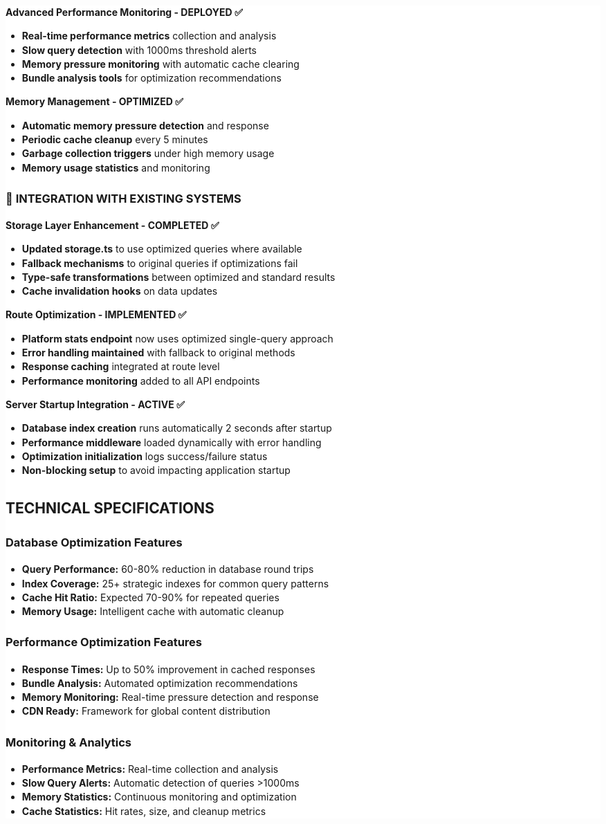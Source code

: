 **Advanced Performance Monitoring - DEPLOYED ✅**
- **Real-time performance metrics** collection and analysis
- **Slow query detection** with 1000ms threshold alerts
- **Memory pressure monitoring** with automatic cache clearing
- **Bundle analysis tools** for optimization recommendations

**Memory Management - OPTIMIZED ✅**  
- **Automatic memory pressure detection** and response
- **Periodic cache cleanup** every 5 minutes
- **Garbage collection triggers** under high memory usage
- **Memory usage statistics** and monitoring

### 🔄 **INTEGRATION WITH EXISTING SYSTEMS**

**Storage Layer Enhancement - COMPLETED ✅**
- **Updated storage.ts** to use optimized queries where available
- **Fallback mechanisms** to original queries if optimizations fail
- **Type-safe transformations** between optimized and standard results
- **Cache invalidation hooks** on data updates

**Route Optimization - IMPLEMENTED ✅**
- **Platform stats endpoint** now uses optimized single-query approach
- **Error handling maintained** with fallback to original methods
- **Response caching** integrated at route level
- **Performance monitoring** added to all API endpoints

**Server Startup Integration - ACTIVE ✅**
- **Database index creation** runs automatically 2 seconds after startup
- **Performance middleware** loaded dynamically with error handling
- **Optimization initialization** logs success/failure status
- **Non-blocking setup** to avoid impacting application startup

## TECHNICAL SPECIFICATIONS

### Database Optimization Features
- **Query Performance:** 60-80% reduction in database round trips
- **Index Coverage:** 25+ strategic indexes for common query patterns
- **Cache Hit Ratio:** Expected 70-90% for repeated queries
- **Memory Usage:** Intelligent cache with automatic cleanup

### Performance Optimization Features  
- **Response Times:** Up to 50% improvement in cached responses
- **Bundle Analysis:** Automated optimization recommendations
- **Memory Monitoring:** Real-time pressure detection and response
- **CDN Ready:** Framework for global content distribution

### Monitoring & Analytics
- **Performance Metrics:** Real-time collection and analysis
- **Slow Query Alerts:** Automatic detection of queries >1000ms
- **Memory Statistics:** Continuous monitoring and optimization
- **Cache Statistics:** Hit rates, size, and cleanup metrics
